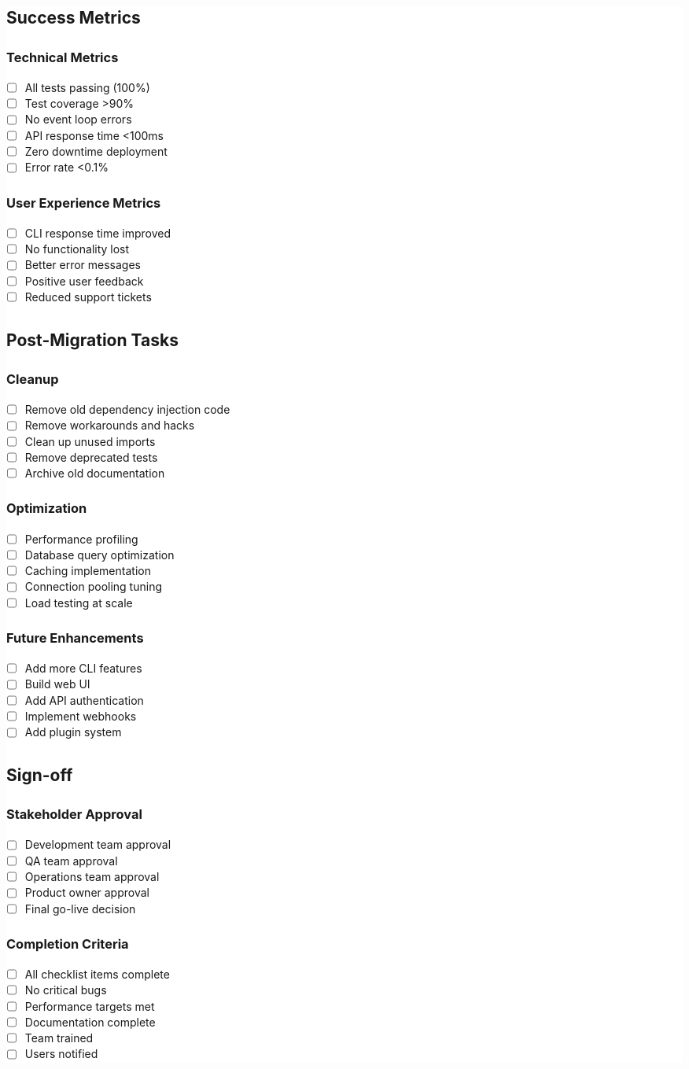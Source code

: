 ## Success Metrics

### Technical Metrics
- [ ] All tests passing (100%)
- [ ] Test coverage >90%
- [ ] No event loop errors
- [ ] API response time <100ms
- [ ] Zero downtime deployment
- [ ] Error rate <0.1%

### User Experience Metrics
- [ ] CLI response time improved
- [ ] No functionality lost
- [ ] Better error messages
- [ ] Positive user feedback
- [ ] Reduced support tickets

## Post-Migration Tasks

### Cleanup
- [ ] Remove old dependency injection code
- [ ] Remove workarounds and hacks
- [ ] Clean up unused imports
- [ ] Remove deprecated tests
- [ ] Archive old documentation

### Optimization
- [ ] Performance profiling
- [ ] Database query optimization
- [ ] Caching implementation
- [ ] Connection pooling tuning
- [ ] Load testing at scale

### Future Enhancements
- [ ] Add more CLI features
- [ ] Build web UI
- [ ] Add API authentication
- [ ] Implement webhooks
- [ ] Add plugin system

## Sign-off

### Stakeholder Approval
- [ ] Development team approval
- [ ] QA team approval
- [ ] Operations team approval
- [ ] Product owner approval
- [ ] Final go-live decision

### Completion Criteria
- [ ] All checklist items complete
- [ ] No critical bugs
- [ ] Performance targets met
- [ ] Documentation complete
- [ ] Team trained
- [ ] Users notified
